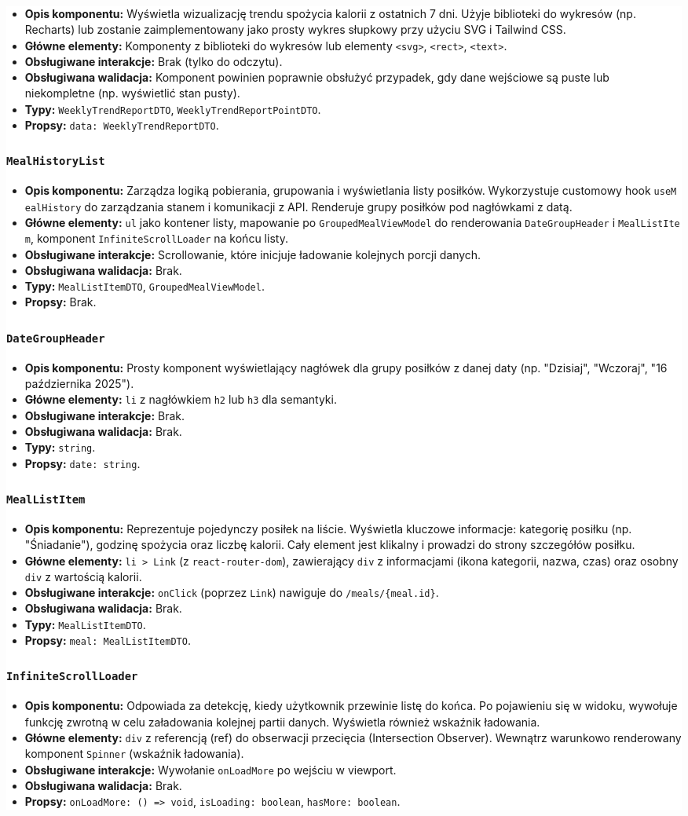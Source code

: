 - **Opis komponentu:** Wyświetla wizualizację trendu spożycia kalorii z ostatnich 7 dni. Użyje biblioteki do wykresów (np. Recharts) lub zostanie zaimplementowany jako prosty wykres słupkowy przy użyciu SVG i Tailwind CSS.
- **Główne elementy:** Komponenty z biblioteki do wykresów lub elementy `<svg>`, `<rect>`, `<text>`.
- **Obsługiwane interakcje:** Brak (tylko do odczytu).
- **Obsługiwana walidacja:** Komponent powinien poprawnie obsłużyć przypadek, gdy dane wejściowe są puste lub niekompletne (np. wyświetlić stan pusty).
- **Typy:** `WeeklyTrendReportDTO`, `WeeklyTrendReportPointDTO`.
- **Propsy:** `data: WeeklyTrendReportDTO`.

### `MealHistoryList`

- **Opis komponentu:** Zarządza logiką pobierania, grupowania i wyświetlania listy posiłków. Wykorzystuje customowy hook `useMealHistory` do zarządzania stanem i komunikacji z API. Renderuje grupy posiłków pod nagłówkami z datą.
- **Główne elementy:** `ul` jako kontener listy, mapowanie po `GroupedMealViewModel` do renderowania `DateGroupHeader` i `MealListItem`, komponent `InfiniteScrollLoader` na końcu listy.
- **Obsługiwane interakcje:** Scrollowanie, które inicjuje ładowanie kolejnych porcji danych.
- **Obsługiwana walidacja:** Brak.
- **Typy:** `MealListItemDTO`, `GroupedMealViewModel`.
- **Propsy:** Brak.

### `DateGroupHeader`

- **Opis komponentu:** Prosty komponent wyświetlający nagłówek dla grupy posiłków z danej daty (np. "Dzisiaj", "Wczoraj", "16 października 2025").
- **Główne elementy:** `li` z nagłówkiem `h2` lub `h3` dla semantyki.
- **Obsługiwane interakcje:** Brak.
- **Obsługiwana walidacja:** Brak.
- **Typy:** `string`.
- **Propsy:** `date: string`.

### `MealListItem`

- **Opis komponentu:** Reprezentuje pojedynczy posiłek na liście. Wyświetla kluczowe informacje: kategorię posiłku (np. "Śniadanie"), godzinę spożycia oraz liczbę kalorii. Cały element jest klikalny i prowadzi do strony szczegółów posiłku.
- **Główne elementy:** `li > Link` (z `react-router-dom`), zawierający `div` z informacjami (ikona kategorii, nazwa, czas) oraz osobny `div` z wartością kalorii.
- **Obsługiwane interakcje:** `onClick` (poprzez `Link`) nawiguje do `/meals/{meal.id}`.
- **Obsługiwana walidacja:** Brak.
- **Typy:** `MealListItemDTO`.
- **Propsy:** `meal: MealListItemDTO`.

### `InfiniteScrollLoader`

- **Opis komponentu:** Odpowiada za detekcję, kiedy użytkownik przewinie listę do końca. Po pojawieniu się w widoku, wywołuje funkcję zwrotną w celu załadowania kolejnej partii danych. Wyświetla również wskaźnik ładowania.
- **Główne elementy:** `div` z referencją (ref) do obserwacji przecięcia (Intersection Observer). Wewnątrz warunkowo renderowany komponent `Spinner` (wskaźnik ładowania).
- **Obsługiwane interakcje:** Wywołanie `onLoadMore` po wejściu w viewport.
- **Obsługiwana walidacja:** Brak.
- **Propsy:** `onLoadMore: () => void`, `isLoading: boolean`, `hasMore: boolean`.
